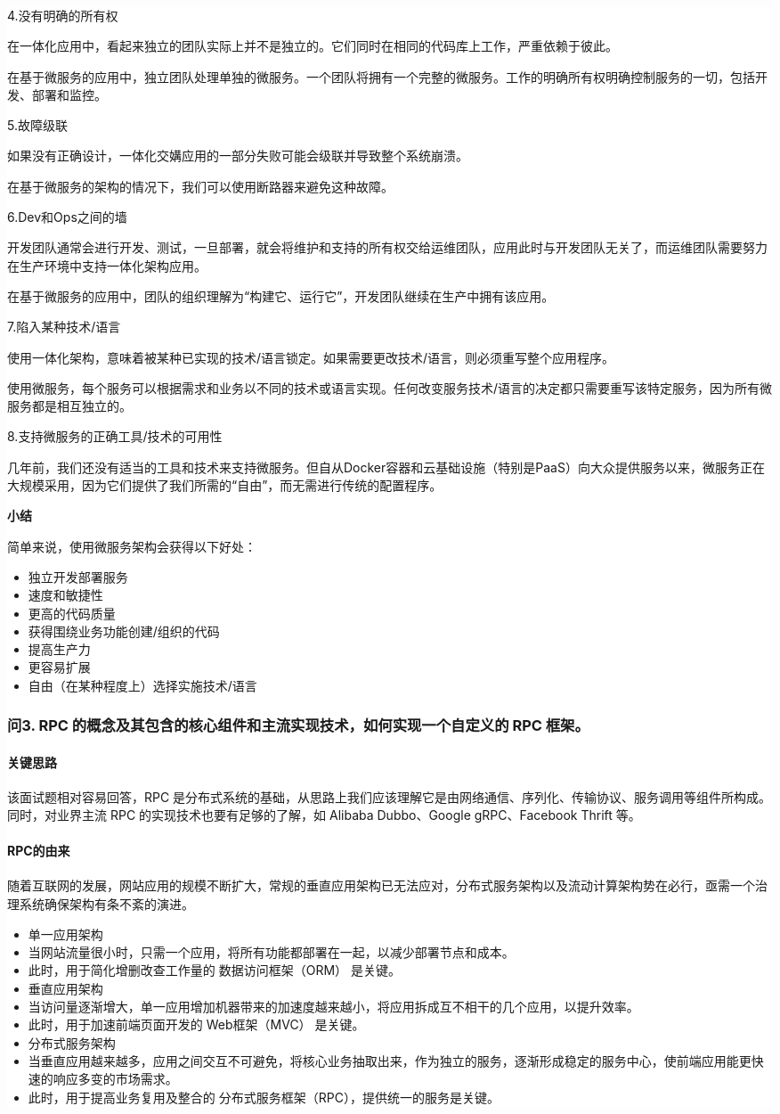 4.没有明确的所有权

在一体化应用中，看起来独立的团队实际上并不是独立的。它们同时在相同的代码库上工作，严重依赖于彼此。

在基于微服务的应用中，独立团队处理单独的微服务。一个团队将拥有一个完整的微服务。工作的明确所有权明确控制服务的一切，包括开发、部署和监控。

5.故障级联

如果没有正确设计，一体化交媾应用的一部分失败可能会级联并导致整个系统崩溃。

在基于微服务的架构的情况下，我们可以使用断路器来避免这种故障。

6.Dev和Ops之间的墙

开发团队通常会进行开发、测试，一旦部署，就会将维护和支持的所有权交给运维团队，应用此时与开发团队无关了，而运维团队需要努力在生产环境中支持一体化架构应用。

在基于微服务的应用中，团队的组织理解为“构建它、运行它”，开发团队继续在生产中拥有该应用。

7.陷入某种技术/语言

使用一体化架构，意味着被某种已实现的技术/语言锁定。如果需要更改技术/语言，则必须重写整个应用程序。

使用微服务，每个服务可以根据需求和业务以不同的技术或语言实现。任何改变服务技术/语言的决定都只需要重写该特定服务，因为所有微服务都是相互独立的。

8.支持微服务的正确工具/技术的可用性

几年前，我们还没有适当的工具和技术来支持微服务。但自从Docker容器和云基础设施（特别是PaaS）向大众提供服务以来，微服务正在大规模采用，因为它们提供了我们所需的“自由”，而无需进行传统的配置程序。

**小结**

简单来说，使用微服务架构会获得以下好处：

- 独立开发部署服务
- 速度和敏捷性
- 更高的代码质量
- 获得围绕业务功能创建/组织的代码
- 提高生产力
- 更容易扩展
- 自由（在某种程度上）选择实施技术/语言

### **问3. RPC 的概念及其包含的核心组件和主流实现技术，如何实现一个自定义的 RPC 框架。**

#### 关键思路

该面试题相对容易回答，RPC 是分布式系统的基础，从思路上我们应该理解它是由网络通信、序列化、传输协议、服务调用等组件所构成。同时，对业界主流 RPC 的实现技术也要有足够的了解，如 Alibaba Dubbo、Google gRPC、Facebook Thrift 等。

#### **RPC的由来**

随着互联网的发展，网站应用的规模不断扩大，常规的垂直应用架构已无法应对，分布式服务架构以及流动计算架构势在必行，亟需一个治理系统确保架构有条不紊的演进。

- 单一应用架构
- 当网站流量很小时，只需一个应用，将所有功能都部署在一起，以减少部署节点和成本。
- 此时，用于简化增删改查工作量的 数据访问框架（ORM） 是关键。
- 垂直应用架构
- 当访问量逐渐增大，单一应用增加机器带来的加速度越来越小，将应用拆成互不相干的几个应用，以提升效率。
- 此时，用于加速前端页面开发的 Web框架（MVC） 是关键。
- 分布式服务架构
- 当垂直应用越来越多，应用之间交互不可避免，将核心业务抽取出来，作为独立的服务，逐渐形成稳定的服务中心，使前端应用能更快速的响应多变的市场需求。
- 此时，用于提高业务复用及整合的 分布式服务框架（RPC），提供统一的服务是关键。
